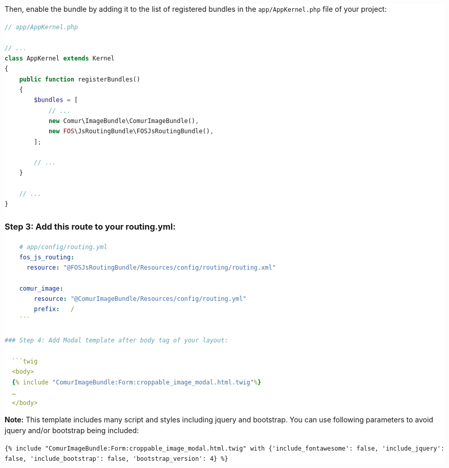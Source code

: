 Then, enable the bundle by adding it to the list of registered bundles
in the `app/AppKernel.php` file of your project:

```php
// app/AppKernel.php

// ...
class AppKernel extends Kernel
{
    public function registerBundles()
    {
        $bundles = [
            // ...
            new Comur\ImageBundle\ComurImageBundle(),
            new FOS\JsRoutingBundle\FOSJsRoutingBundle(),
        ];

        // ...
    }

    // ...
}
```

### Step 3: Add this route to your routing.yml:

```yaml
    # app/config/routing.yml
    fos_js_routing:
      resource: "@FOSJsRoutingBundle/Resources/config/routing/routing.xml"
      
    comur_image:
        resource: "@ComurImageBundle/Resources/config/routing.yml"
        prefix:   /
    ```
 
### Step 4: Add Modal template after body tag of your layout:
  
  ```twig
  <body>
  {% include "ComurImageBundle:Form:croppable_image_modal.html.twig"%}
  …
  </body>

  ```

**Note:** This template includes many script and styles including jquery and bootstrap. You can use following parameters to avoid jquery and/or bootstrap being included:

```twig
{% include "ComurImageBundle:Form:croppable_image_modal.html.twig" with {'include_fontawesome': false, 'include_jquery': false, 'include_bootstrap': false, 'bootstrap_version': 4} %}
```
  
